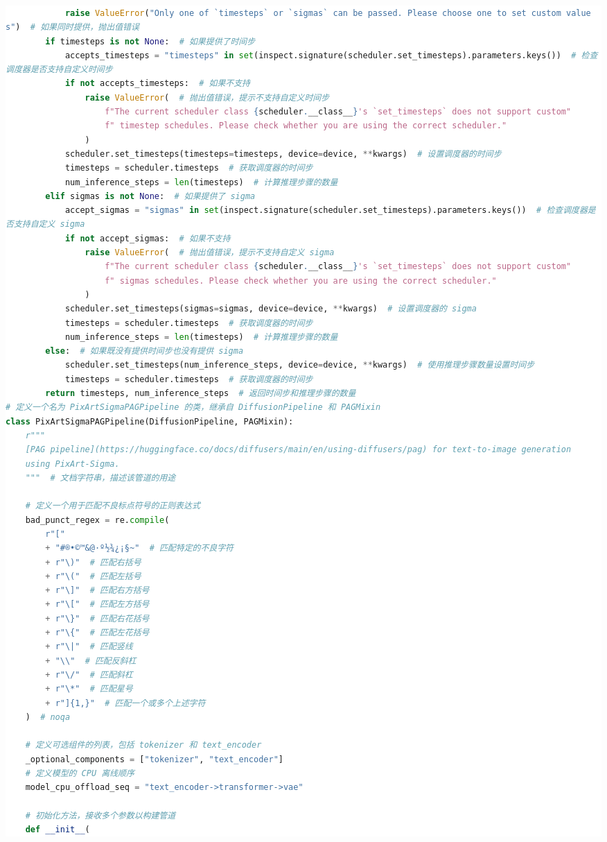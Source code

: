 ```py
            raise ValueError("Only one of `timesteps` or `sigmas` can be passed. Please choose one to set custom values")  # 如果同时提供，抛出值错误
        if timesteps is not None:  # 如果提供了时间步
            accepts_timesteps = "timesteps" in set(inspect.signature(scheduler.set_timesteps).parameters.keys())  # 检查调度器是否支持自定义时间步
            if not accepts_timesteps:  # 如果不支持
                raise ValueError(  # 抛出值错误，提示不支持自定义时间步
                    f"The current scheduler class {scheduler.__class__}'s `set_timesteps` does not support custom"
                    f" timestep schedules. Please check whether you are using the correct scheduler."
                )
            scheduler.set_timesteps(timesteps=timesteps, device=device, **kwargs)  # 设置调度器的时间步
            timesteps = scheduler.timesteps  # 获取调度器的时间步
            num_inference_steps = len(timesteps)  # 计算推理步骤的数量
        elif sigmas is not None:  # 如果提供了 sigma
            accept_sigmas = "sigmas" in set(inspect.signature(scheduler.set_timesteps).parameters.keys())  # 检查调度器是否支持自定义 sigma
            if not accept_sigmas:  # 如果不支持
                raise ValueError(  # 抛出值错误，提示不支持自定义 sigma
                    f"The current scheduler class {scheduler.__class__}'s `set_timesteps` does not support custom"
                    f" sigmas schedules. Please check whether you are using the correct scheduler."
                )
            scheduler.set_timesteps(sigmas=sigmas, device=device, **kwargs)  # 设置调度器的 sigma
            timesteps = scheduler.timesteps  # 获取调度器的时间步
            num_inference_steps = len(timesteps)  # 计算推理步骤的数量
        else:  # 如果既没有提供时间步也没有提供 sigma
            scheduler.set_timesteps(num_inference_steps, device=device, **kwargs)  # 使用推理步骤数量设置时间步
            timesteps = scheduler.timesteps  # 获取调度器的时间步
        return timesteps, num_inference_steps  # 返回时间步和推理步骤的数量
# 定义一个名为 PixArtSigmaPAGPipeline 的类，继承自 DiffusionPipeline 和 PAGMixin
class PixArtSigmaPAGPipeline(DiffusionPipeline, PAGMixin):
    r"""
    [PAG pipeline](https://huggingface.co/docs/diffusers/main/en/using-diffusers/pag) for text-to-image generation
    using PixArt-Sigma.
    """  # 文档字符串，描述该管道的用途

    # 定义一个用于匹配不良标点符号的正则表达式
    bad_punct_regex = re.compile(
        r"["
        + "#®•©™&@·º½¾¿¡§~"  # 匹配特定的不良字符
        + r"\)"  # 匹配右括号
        + r"\("  # 匹配左括号
        + r"\]"  # 匹配右方括号
        + r"\["  # 匹配左方括号
        + r"\}"  # 匹配右花括号
        + r"\{"  # 匹配左花括号
        + r"\|"  # 匹配竖线
        + "\\"  # 匹配反斜杠
        + r"\/"  # 匹配斜杠
        + r"\*"  # 匹配星号
        + r"]{1,}"  # 匹配一个或多个上述字符
    )  # noqa

    # 定义可选组件的列表，包括 tokenizer 和 text_encoder
    _optional_components = ["tokenizer", "text_encoder"]
    # 定义模型的 CPU 离线顺序
    model_cpu_offload_seq = "text_encoder->transformer->vae"

    # 初始化方法，接收多个参数以构建管道
    def __init__(
```